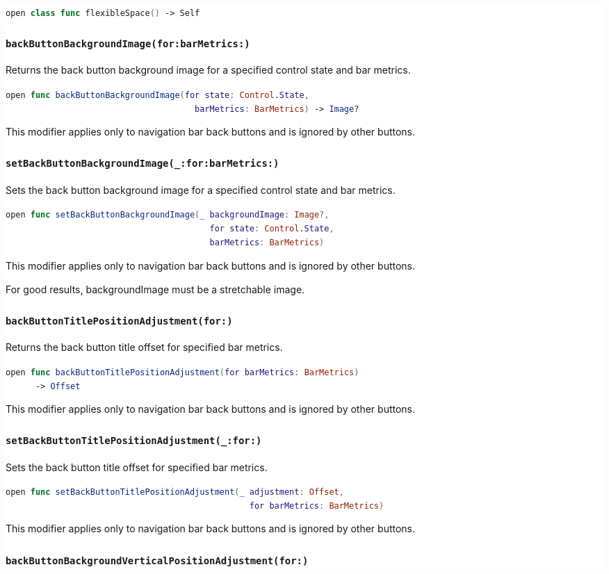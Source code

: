 ``` swift
open class func flexibleSpace() -> Self 
```

### `backButtonBackgroundImage(for:barMetrics:)`

Returns the back button background image for a specified control state and
bar metrics.

``` swift
open func backButtonBackgroundImage(for state: Control.State,
                                      barMetrics: BarMetrics) -> Image? 
```

This modifier applies only to navigation bar back buttons and is ignored
by other buttons.

### `setBackButtonBackgroundImage(_:for:barMetrics:)`

Sets the back button background image for a specified control state and
bar metrics.

``` swift
open func setBackButtonBackgroundImage(_ backgroundImage: Image?,
                                         for state: Control.State,
                                         barMetrics: BarMetrics) 
```

This modifier applies only to navigation bar back buttons and is ignored
by other buttons.

For good results, backgroundImage must be a stretchable image.

### `backButtonTitlePositionAdjustment(for:)`

Returns the back button title offset for specified bar metrics.

``` swift
open func backButtonTitlePositionAdjustment(for barMetrics: BarMetrics)
      -> Offset 
```

This modifier applies only to navigation bar back buttons and is ignored
by other buttons.

### `setBackButtonTitlePositionAdjustment(_:for:)`

Sets the back button title offset for specified bar metrics.

``` swift
open func setBackButtonTitlePositionAdjustment(_ adjustment: Offset,
                                                 for barMetrics: BarMetrics) 
```

This modifier applies only to navigation bar back buttons and is ignored
by other buttons.

### `backButtonBackgroundVerticalPositionAdjustment(for:)`

